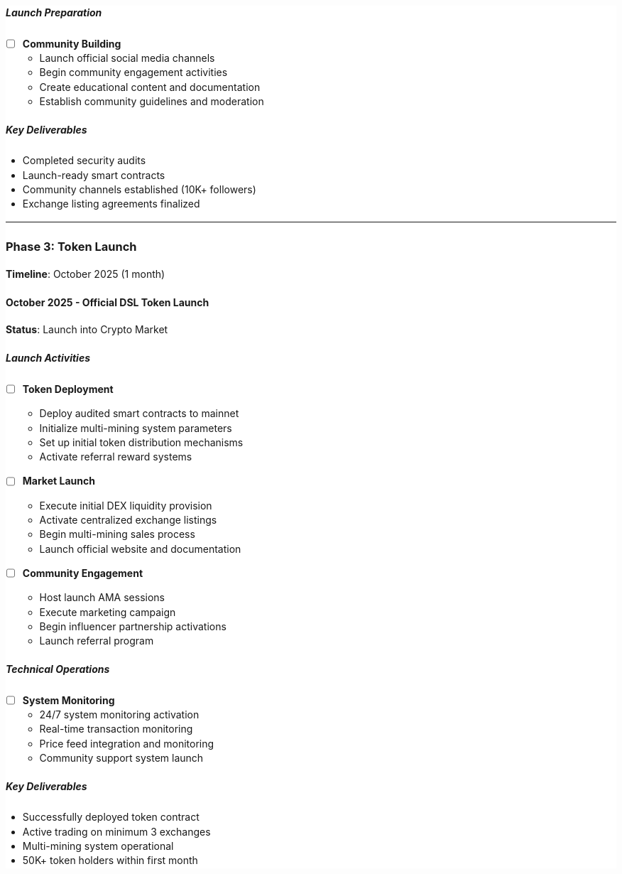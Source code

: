 ##### Launch Preparation
- [ ] **Community Building**
  - Launch official social media channels
  - Begin community engagement activities
  - Create educational content and documentation
  - Establish community guidelines and moderation

##### Key Deliverables
- Completed security audits
- Launch-ready smart contracts
- Community channels established (10K+ followers)
- Exchange listing agreements finalized

---

### Phase 3: Token Launch
**Timeline**: October 2025 (1 month)

#### October 2025 - Official DSL Token Launch
**Status**: Launch into Crypto Market

##### Launch Activities
- [ ] **Token Deployment**
  - Deploy audited smart contracts to mainnet
  - Initialize multi-mining system parameters
  - Set up initial token distribution mechanisms
  - Activate referral reward systems

- [ ] **Market Launch**
  - Execute initial DEX liquidity provision
  - Activate centralized exchange listings
  - Begin multi-mining sales process
  - Launch official website and documentation

- [ ] **Community Engagement**
  - Host launch AMA sessions
  - Execute marketing campaign
  - Begin influencer partnership activations
  - Launch referral program

##### Technical Operations
- [ ] **System Monitoring**
  - 24/7 system monitoring activation
  - Real-time transaction monitoring
  - Price feed integration and monitoring
  - Community support system launch

##### Key Deliverables
- Successfully deployed token contract
- Active trading on minimum 3 exchanges
- Multi-mining system operational
- 50K+ token holders within first month

